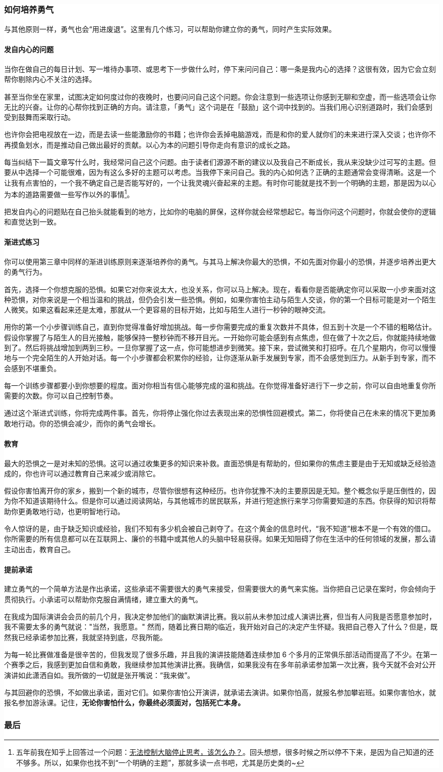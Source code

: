 ### 如何培养勇气

与其他原则一样，勇气也会“用进废退”。这里有几个练习，可以帮助你建立你的勇气，同时产生实际效果。

#### 发自内心的问题

当你在做自己的每日计划、写一堆待办事项、或思考下一步做什么时，停下来问问自己：哪一条是我内心的选择？这很有效，因为它会立刻帮你剔除内心不关注的选择。

甚至当你坐在家里，试图决定如何度过你的夜晚时，也要问问自己这个问题。你会注意到一些选项让你感到无聊和空虚，而一些选项会让你无比的兴奋。让你的心帮你找到正确的方向。请注意，「勇气」这个词是在「鼓励」这个词中找到的。当我们用心识别道路时，我们会感到受到鼓舞而采取行动。

也许你会把电视放在一边，而是去读一些能激励你的书籍；也许你会丢掉电脑游戏，而是和你的爱人就你们的未来进行深入交谈；也许你不再摸鱼划水，而是推动自己做出最好的贡献。以心为本的问题引导你走向有意识的成长之路。

每当纠结下一篇文章写什么时，我经常问自己这个问题。由于读者们源源不断的建议以及我自己不断成长，我从来没缺少过可写的主题。但要从中选择一个可能很难，因为有这么多好的主题可以考虑。当我停下来问自己。我的内心如何选？正确的主题通常会变得清晰。这是一个让我有点害怕的，一个我不确定自己是否能写好的，一个让我灵魂兴奋起来的主题。有时你可能就是找不到一个明确的主题，那是因为以心为本的道路需要做一些写作以外的事情[^注3]。

把发自内心的问题贴在自己抬头就能看到的地方，比如你的电脑的屏保，这样你就会经常想起它。每当你问这个问题时，你就会使你的逻辑和直觉达到一致。

#### 渐进式练习

你可以使用第三章中同样的渐进训练原则来逐渐培养你的勇气。与其马上解决你最大的恐惧，不如先面对你最小的恐惧，并逐步培养出更大的勇气行为。

首先，选择一个你想克服的恐惧。如果它对你来说太大，也没关系，你可以马上解决。现在，看看你是否能确定你可以采取一小步来面对这种恐惧，对你来说是一个相当温和的挑战，但仍会引发一些恐惧。例如，如果你害怕主动与陌生人交谈，你的第一个目标可能是对一个陌生人微笑。如果这看起来还是太难，那就从一个更容易的目标开始，比如与陌生人进行一秒钟的眼神交流。

用你的第一个小步骤训练自己，直到你觉得准备好增加挑战。每一步你需要完成的重复次数并不具体，但五到十次是一个不错的粗略估计。假设你掌握了与陌生人的目光接触，能够保持一整秒钟而不移开目光。一开始你可能会感到有点焦虑，但在做了十次之后，你就能持续地做到了。然后将挑战增加到两到三秒。一旦你掌握了这一点，你可能想进步到微笑。接下来，尝试微笑和打招呼。在几个星期内，你可以慢慢地与一个完全陌生的人开始对话。每一个小步骤都会积累你的经验，让你逐渐从新手发展到专家，而不会感觉到压力。从新手到专家，而不会感到不堪重负。

每一个训练步骤都要小到你想要的程度。面对你相当有信心能够完成的温和挑战。在你觉得准备好进行下一步之前，你可以自由地重复你所需要的次数。你可以自己控制节奏。

通过这个渐进式训练，你将完成两件事。首先，你将停止强化你过去表现出来的恐惧性回避模式。第二，你将使自己在未来的情况下更加勇敢地行动。你的恐惧会减少，而你的勇气会增长。

#### 教育

最大的恐惧之一是对未知的恐惧。这可以通过收集更多的知识来补救。直面恐惧是有帮助的，但如果你的焦虑主要是由于无知或缺乏经验造成的，你也许可以通过教育自己来减少或消除它。

假设你害怕离开你的家乡，搬到一个新的城市，尽管你很想有这种经历。也许你犹豫不决的主要原因是无知。整个概念似乎是压倒性的，因为你不知道该期待什么。但是你可以通过阅读网站，与其他城市的居民联系，并进行短途旅行来学习你需要知道的东西。你获得的知识将帮助你更勇敢地行动，也更明智地行动。

令人惊讶的是，由于缺乏知识或经验，我们不知有多少机会被自己剥夺了。在这个黄金的信息时代，“我不知道”根本不是一个有效的借口。你所需要的所有信息都可以在互联网上、廉价的书籍中或其他人的头脑中轻易获得。如果无知阻碍了你在生活中的任何领域的发展，那么请主动出击，教育自己。

#### 提前承诺

建立勇气的一个简单方法是作出承诺，这些承诺不需要很大的勇气来接受，但需要很大的勇气来实施。当你把自己记录在案时，你会倾向于贯彻执行。小承诺可以帮助你克服自满情绪，建立重大的勇气。

在我成为国际演讲会会员的前几个月，我决定参加他们的幽默演讲比赛。我以前从未参加过成人演讲比赛，但当有人问我是否愿意参加时，我不需要太多的勇气就说："当然，我愿意。" 然而，随着比赛日期的临近，我开始对自己的决定产生怀疑。我把自己卷入了什么？但是，既然我已经承诺参加比赛，我就坚持到底，尽我所能。

为每一轮比赛做准备是很辛苦的，但我发现了很多乐趣，并且我的演讲技能随着连续参加 6 个多月的正常俱乐部活动而提高了不少。在第一个赛季之后，我感到更加自信和勇敢，我继续参加其他演讲比赛。我确信，如果我没有在多年前承诺参加第一次比赛，我今天就不会对公开演讲如此潇洒自如。我所做的一切就是张开嘴说：“我来做”。

与其回避你的恐惧，不如做出承诺，面对它们。如果你害怕公开演讲，就承诺去演讲。如果你怕高，就报名参加攀岩班。如果你害怕水，就报名参加游泳课。记住，**无论你害怕什么，你最终必须面对，包括死亡本身。**

### 最后


[^注1]: 这个决定很难做。但我们冷静想一想就会意识到：大胆迈出这步可能会后悔，但沿着之前这条让自己不爽的路继续走一定会后悔。那为啥不干他一炮？
[^注2]: 译者的职业生涯进行过一次很奇葩的转型：人事=>工程师。在放下无休止的人才搜寻、电话沟通之后，在成长为一个合格的工程师之前，尽管从外界还看不出明显变化，但我的内心已经十分的充实和快乐。心态的变化也是验证自己是否找到正确方向的方式。
[^注3]: 五年前我在知乎上回答过一个问题：[无法控制大脑停止思考，该怎么办？](https://www.zhihu.com/question/28196156/answer/39807094)。回头想想，很多时候之所以停不下来，是因为自己知道的还不够多。所以，如果你也找不到“一个明确的主题”，那就多读一点书吧，尤其是历史类的~